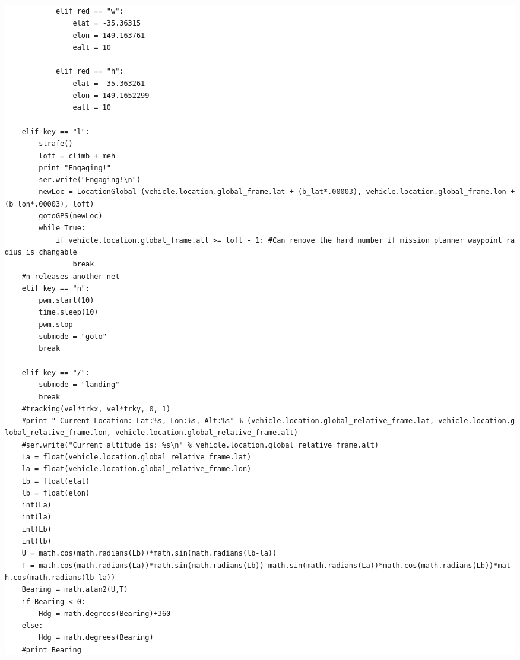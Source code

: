 				elif red == "w":	
					elat = -35.36315
					elon = 149.163761
					ealt = 10
					
				elif red == "h":	
					elat = -35.363261
					elon = 149.1652299
					ealt = 10
		
		elif key == "l":
			strafe()
			loft = climb + meh
			print "Engaging!"
			ser.write("Engaging!\n")
			newLoc = LocationGlobal (vehicle.location.global_frame.lat + (b_lat*.00003), vehicle.location.global_frame.lon + (b_lon*.00003), loft)
			gotoGPS(newLoc)
			while True:
				if vehicle.location.global_frame.alt >= loft - 1: #Can remove the hard number if mission planner waypoint radius is changable
					break
		#n releases another net
		elif key == "n":
			pwm.start(10)
			time.sleep(10)
			pwm.stop
			submode = "goto"
			break
			
		elif key == "/":
			submode = "landing"
			break
		#tracking(vel*trkx, vel*trky, 0, 1)
		#print " Current Location: Lat:%s, Lon:%s, Alt:%s" % (vehicle.location.global_relative_frame.lat, vehicle.location.global_relative_frame.lon, vehicle.location.global_relative_frame.alt)
		#ser.write("Current altitude is: %s\n" % vehicle.location.global_relative_frame.alt)
		La = float(vehicle.location.global_relative_frame.lat)
		la = float(vehicle.location.global_relative_frame.lon)
		Lb = float(elat)
		lb = float(elon)
		int(La)
		int(la)
		int(Lb)
		int(lb)
		U = math.cos(math.radians(Lb))*math.sin(math.radians(lb-la))
		T = math.cos(math.radians(La))*math.sin(math.radians(Lb))-math.sin(math.radians(La))*math.cos(math.radians(Lb))*math.cos(math.radians(lb-la))
		Bearing = math.atan2(U,T)
		if Bearing < 0:
			Hdg = math.degrees(Bearing)+360
		else:
			Hdg = math.degrees(Bearing)
		#print Bearing
		